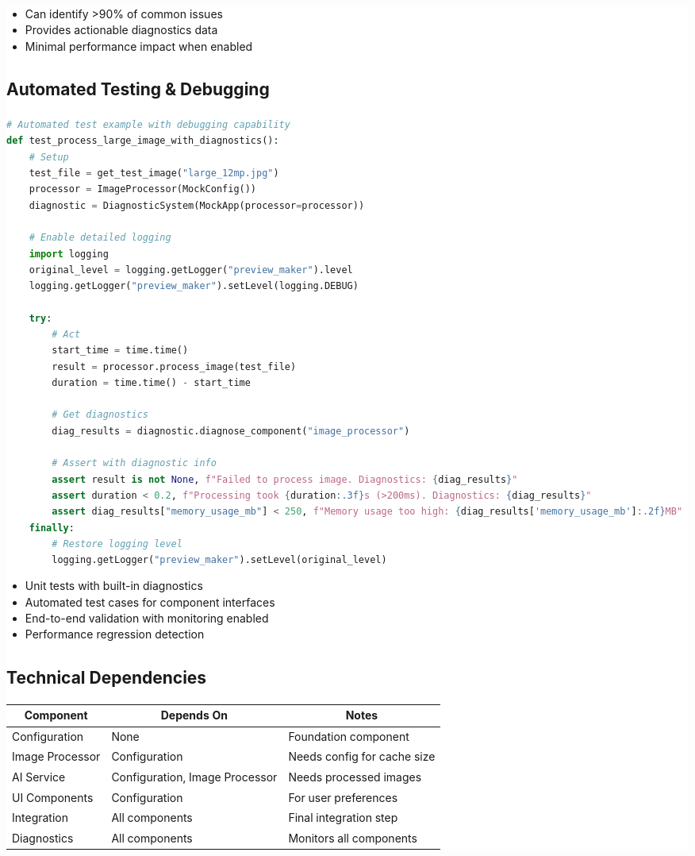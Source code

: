 - Can identify >90% of common issues
- Provides actionable diagnostics data
- Minimal performance impact when enabled

## Automated Testing & Debugging

```python
# Automated test example with debugging capability
def test_process_large_image_with_diagnostics():
    # Setup
    test_file = get_test_image("large_12mp.jpg")
    processor = ImageProcessor(MockConfig())
    diagnostic = DiagnosticSystem(MockApp(processor=processor))

    # Enable detailed logging
    import logging
    original_level = logging.getLogger("preview_maker").level
    logging.getLogger("preview_maker").setLevel(logging.DEBUG)

    try:
        # Act
        start_time = time.time()
        result = processor.process_image(test_file)
        duration = time.time() - start_time

        # Get diagnostics
        diag_results = diagnostic.diagnose_component("image_processor")

        # Assert with diagnostic info
        assert result is not None, f"Failed to process image. Diagnostics: {diag_results}"
        assert duration < 0.2, f"Processing took {duration:.3f}s (>200ms). Diagnostics: {diag_results}"
        assert diag_results["memory_usage_mb"] < 250, f"Memory usage too high: {diag_results['memory_usage_mb']:.2f}MB"
    finally:
        # Restore logging level
        logging.getLogger("preview_maker").setLevel(original_level)
```

- Unit tests with built-in diagnostics
- Automated test cases for component interfaces
- End-to-end validation with monitoring enabled
- Performance regression detection

## Technical Dependencies

| Component       | Depends On                     | Notes                       |
| --------------- | ------------------------------ | --------------------------- |
| Configuration   | None                           | Foundation component        |
| Image Processor | Configuration                  | Needs config for cache size |
| AI Service      | Configuration, Image Processor | Needs processed images      |
| UI Components   | Configuration                  | For user preferences        |
| Integration     | All components                 | Final integration step      |
| Diagnostics     | All components                 | Monitors all components     |
